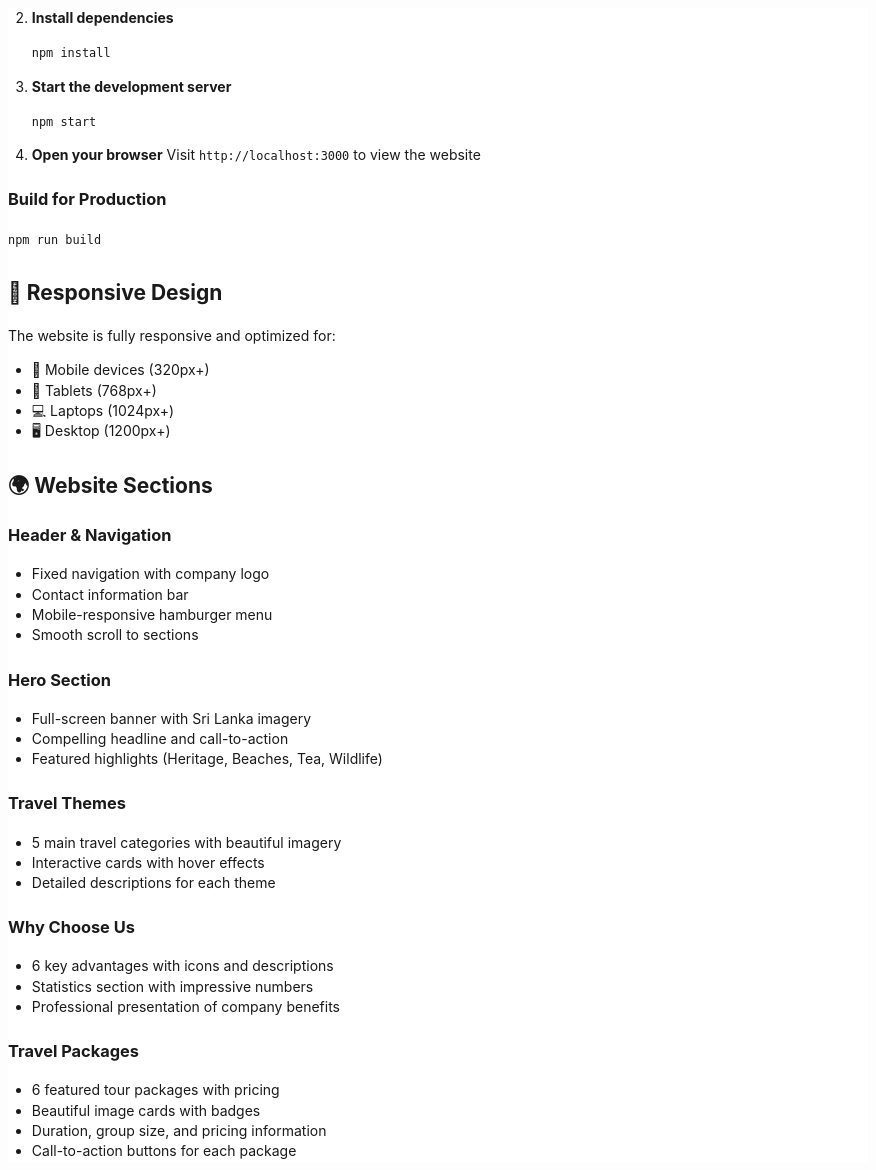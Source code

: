 2. **Install dependencies**
   ```bash
   npm install
   ```

3. **Start the development server**
   ```bash
   npm start
   ```

4. **Open your browser**
   Visit `http://localhost:3000` to view the website

### Build for Production
```bash
npm run build
```

## 📱 Responsive Design

The website is fully responsive and optimized for:
- 📱 Mobile devices (320px+)
- 📱 Tablets (768px+)
- 💻 Laptops (1024px+)
- 🖥️ Desktop (1200px+)

## 🌍 Website Sections

### Header & Navigation
- Fixed navigation with company logo
- Contact information bar
- Mobile-responsive hamburger menu
- Smooth scroll to sections

### Hero Section
- Full-screen banner with Sri Lanka imagery
- Compelling headline and call-to-action
- Featured highlights (Heritage, Beaches, Tea, Wildlife)

### Travel Themes
- 5 main travel categories with beautiful imagery
- Interactive cards with hover effects
- Detailed descriptions for each theme

### Why Choose Us
- 6 key advantages with icons and descriptions
- Statistics section with impressive numbers
- Professional presentation of company benefits

### Travel Packages
- 6 featured tour packages with pricing
- Beautiful image cards with badges
- Duration, group size, and pricing information
- Call-to-action buttons for each package
